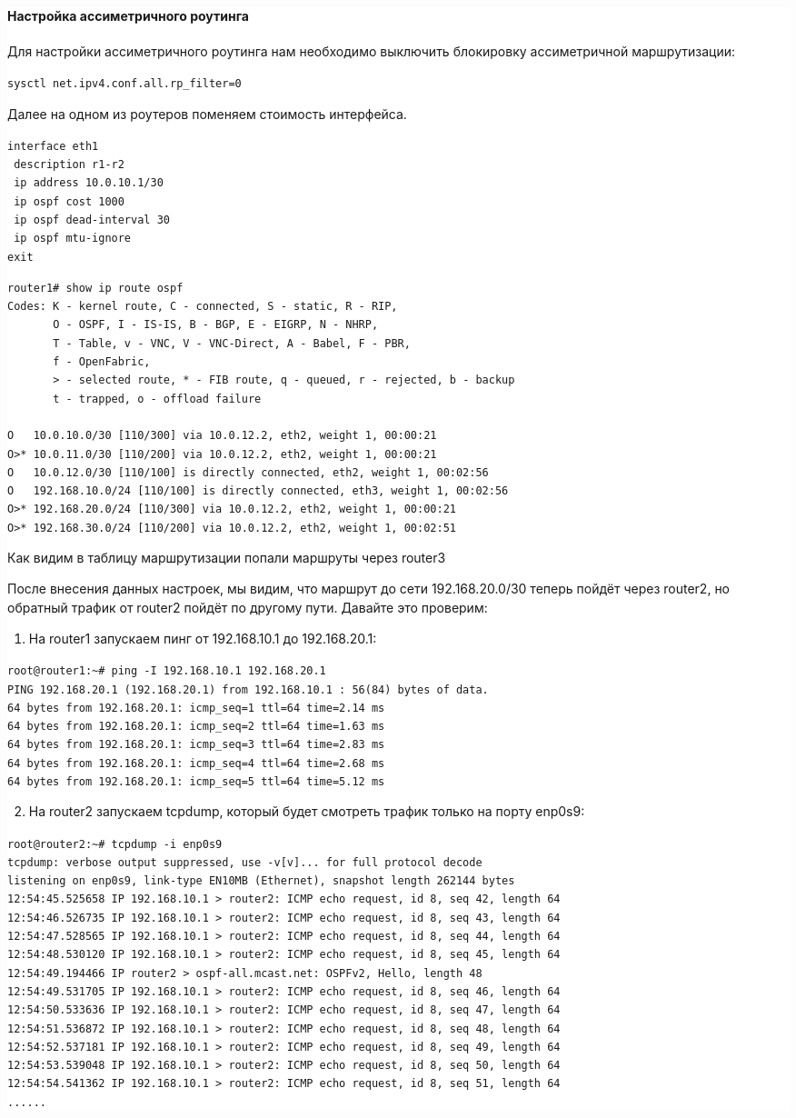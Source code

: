 #### Настройка ассиметричного роутинга

Для настройки ассиметричного роутинга нам необходимо выключить блокировку ассиметричной маршрутизации: 
```
sysctl net.ipv4.conf.all.rp_filter=0
```
Далее на одном из роутеров поменяем стоимость интерфейса.
```
interface eth1
 description r1-r2
 ip address 10.0.10.1/30
 ip ospf cost 1000
 ip ospf dead-interval 30
 ip ospf mtu-ignore
exit
```
```
router1# show ip route ospf
Codes: K - kernel route, C - connected, S - static, R - RIP,
       O - OSPF, I - IS-IS, B - BGP, E - EIGRP, N - NHRP,
       T - Table, v - VNC, V - VNC-Direct, A - Babel, F - PBR,
       f - OpenFabric,
       > - selected route, * - FIB route, q - queued, r - rejected, b - backup
       t - trapped, o - offload failure

O   10.0.10.0/30 [110/300] via 10.0.12.2, eth2, weight 1, 00:00:21
O>* 10.0.11.0/30 [110/200] via 10.0.12.2, eth2, weight 1, 00:00:21
O   10.0.12.0/30 [110/100] is directly connected, eth2, weight 1, 00:02:56
O   192.168.10.0/24 [110/100] is directly connected, eth3, weight 1, 00:02:56
O>* 192.168.20.0/24 [110/300] via 10.0.12.2, eth2, weight 1, 00:00:21
O>* 192.168.30.0/24 [110/200] via 10.0.12.2, eth2, weight 1, 00:02:51
```

Как видим в таблицу маршрутизации попали маршруты через router3

После внесения данных настроек, мы видим, что маршрут до сети 192.168.20.0/30  теперь пойдёт через router2, но обратный трафик от router2 пойдёт по другому пути. Давайте это проверим:
1) На router1 запускаем пинг от 192.168.10.1 до 192.168.20.1:
```
root@router1:~# ping -I 192.168.10.1 192.168.20.1
PING 192.168.20.1 (192.168.20.1) from 192.168.10.1 : 56(84) bytes of data.
64 bytes from 192.168.20.1: icmp_seq=1 ttl=64 time=2.14 ms
64 bytes from 192.168.20.1: icmp_seq=2 ttl=64 time=1.63 ms
64 bytes from 192.168.20.1: icmp_seq=3 ttl=64 time=2.83 ms
64 bytes from 192.168.20.1: icmp_seq=4 ttl=64 time=2.68 ms
64 bytes from 192.168.20.1: icmp_seq=5 ttl=64 time=5.12 ms
```
2) На router2 запускаем tcpdump, который будет смотреть трафик только на порту enp0s9:
```
root@router2:~# tcpdump -i enp0s9
tcpdump: verbose output suppressed, use -v[v]... for full protocol decode
listening on enp0s9, link-type EN10MB (Ethernet), snapshot length 262144 bytes
12:54:45.525658 IP 192.168.10.1 > router2: ICMP echo request, id 8, seq 42, length 64
12:54:46.526735 IP 192.168.10.1 > router2: ICMP echo request, id 8, seq 43, length 64
12:54:47.528565 IP 192.168.10.1 > router2: ICMP echo request, id 8, seq 44, length 64
12:54:48.530120 IP 192.168.10.1 > router2: ICMP echo request, id 8, seq 45, length 64
12:54:49.194466 IP router2 > ospf-all.mcast.net: OSPFv2, Hello, length 48
12:54:49.531705 IP 192.168.10.1 > router2: ICMP echo request, id 8, seq 46, length 64
12:54:50.533636 IP 192.168.10.1 > router2: ICMP echo request, id 8, seq 47, length 64
12:54:51.536872 IP 192.168.10.1 > router2: ICMP echo request, id 8, seq 48, length 64
12:54:52.537181 IP 192.168.10.1 > router2: ICMP echo request, id 8, seq 49, length 64
12:54:53.539048 IP 192.168.10.1 > router2: ICMP echo request, id 8, seq 50, length 64
12:54:54.541362 IP 192.168.10.1 > router2: ICMP echo request, id 8, seq 51, length 64
......

```
